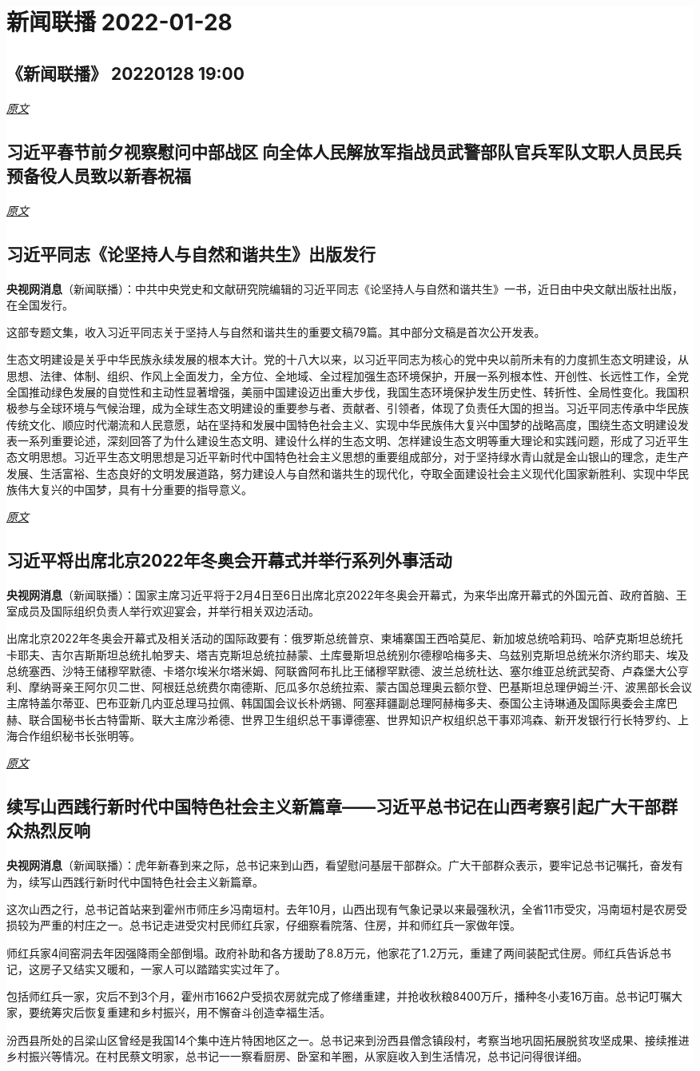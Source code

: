 # 新闻联播 2022-01-28

## 《新闻联播》 20220128 19:00



*[原文](https://tv.cctv.com/2022/01/28/VIDEfZcIPJyqH7S4CIoA4kFY220128.shtml)*

## 习近平春节前夕视察慰问中部战区 向全体人民解放军指战员武警部队官兵军队文职人员民兵预备役人员致以新春祝福



*[原文](https://tv.cctv.com/2022/01/28/VIDExOIxvGEeVCOvKPhLhnZH220128.shtml)*


## 习近平同志《论坚持人与自然和谐共生》出版发行

**央视网消息**（新闻联播）：中共中央党史和文献研究院编辑的习近平同志《论坚持人与自然和谐共生》一书，近日由中央文献出版社出版，在全国发行。  

这部专题文集，收入习近平同志关于坚持人与自然和谐共生的重要文稿79篇。其中部分文稿是首次公开发表。  

生态文明建设是关乎中华民族永续发展的根本大计。党的十八大以来，以习近平同志为核心的党中央以前所未有的力度抓生态文明建设，从思想、法律、体制、组织、作风上全面发力，全方位、全地域、全过程加强生态环境保护，开展一系列根本性、开创性、长远性工作，全党全国推动绿色发展的自觉性和主动性显著增强，美丽中国建设迈出重大步伐，我国生态环境保护发生历史性、转折性、全局性变化。我国积极参与全球环境与气候治理，成为全球生态文明建设的重要参与者、贡献者、引领者，体现了负责任大国的担当。习近平同志传承中华民族传统文化、顺应时代潮流和人民意愿，站在坚持和发展中国特色社会主义、实现中华民族伟大复兴中国梦的战略高度，围绕生态文明建设发表一系列重要论述，深刻回答了为什么建设生态文明、建设什么样的生态文明、怎样建设生态文明等重大理论和实践问题，形成了习近平生态文明思想。习近平生态文明思想是习近平新时代中国特色社会主义思想的重要组成部分，对于坚持绿水青山就是金山银山的理念，走生产发展、生活富裕、生态良好的文明发展道路，努力建设人与自然和谐共生的现代化，夺取全面建设社会主义现代化国家新胜利、实现中华民族伟大复兴的中国梦，具有十分重要的指导意义。

*[原文](https://tv.cctv.com/2022/01/28/VIDE3Hn0pxnUSflbVwc9nq0w220128.shtml)*


## 习近平将出席北京2022年冬奥会开幕式并举行系列外事活动

**央视网消息**（新闻联播）：国家主席习近平将于2月4日至6日出席北京2022年冬奥会开幕式，为来华出席开幕式的外国元首、政府首脑、王室成员及国际组织负责人举行欢迎宴会，并举行相关双边活动。  

出席北京2022年冬奥会开幕式及相关活动的国际政要有：俄罗斯总统普京、柬埔寨国王西哈莫尼、新加坡总统哈莉玛、哈萨克斯坦总统托卡耶夫、吉尔吉斯斯坦总统扎帕罗夫、塔吉克斯坦总统拉赫蒙、土库曼斯坦总统别尔德穆哈梅多夫、乌兹别克斯坦总统米尔济约耶夫、埃及总统塞西、沙特王储穆罕默德、卡塔尔埃米尔塔米姆、阿联酋阿布扎比王储穆罕默德、波兰总统杜达、塞尔维亚总统武契奇、卢森堡大公亨利、摩纳哥亲王阿尔贝二世、阿根廷总统费尔南德斯、厄瓜多尔总统拉索、蒙古国总理奥云额尔登、巴基斯坦总理伊姆兰·汗、波黑部长会议主席特盖尔蒂亚、巴布亚新几内亚总理马拉佩、韩国国会议长朴炳锡、阿塞拜疆副总理阿赫梅多夫、泰国公主诗琳通及国际奥委会主席巴赫、联合国秘书长古特雷斯、联大主席沙希德、世界卫生组织总干事谭德塞、世界知识产权组织总干事邓鸿森、新开发银行行长特罗约、上海合作组织秘书长张明等。

*[原文](https://tv.cctv.com/2022/01/28/VIDEK0r4i2yAjLZi3Yv4DGQn220128.shtml)*


## 续写山西践行新时代中国特色社会主义新篇章——习近平总书记在山西考察引起广大干部群众热烈反响

**央视网消息**（新闻联播）：虎年新春到来之际，总书记来到山西，看望慰问基层干部群众。广大干部群众表示，要牢记总书记嘱托，奋发有为，续写山西践行新时代中国特色社会主义新篇章。  

这次山西之行，总书记首站来到霍州市师庄乡冯南垣村。去年10月，山西出现有气象记录以来最强秋汛，全省11市受灾，冯南垣村是农房受损较为严重的村庄之一。总书记走进受灾村民师红兵家，仔细察看院落、住房，并和师红兵一家做年馍。  

师红兵家4间窑洞去年因强降雨全部倒塌。政府补助和各方援助了8.8万元，他家花了1.2万元，重建了两间装配式住房。师红兵告诉总书记，这房子又结实又暖和，一家人可以踏踏实实过年了。  

包括师红兵一家，灾后不到3个月，霍州市1662户受损农房就完成了修缮重建，并抢收秋粮8400万斤，播种冬小麦16万亩。总书记叮嘱大家，要统筹灾后恢复重建和乡村振兴，用不懈奋斗创造幸福生活。  

汾西县所处的吕梁山区曾经是我国14个集中连片特困地区之一。总书记来到汾西县僧念镇段村，考察当地巩固拓展脱贫攻坚成果、接续推进乡村振兴等情况。在村民蔡文明家，总书记一一察看厨房、卧室和羊圈，从家庭收入到生活情况，总书记问得很详细。  
